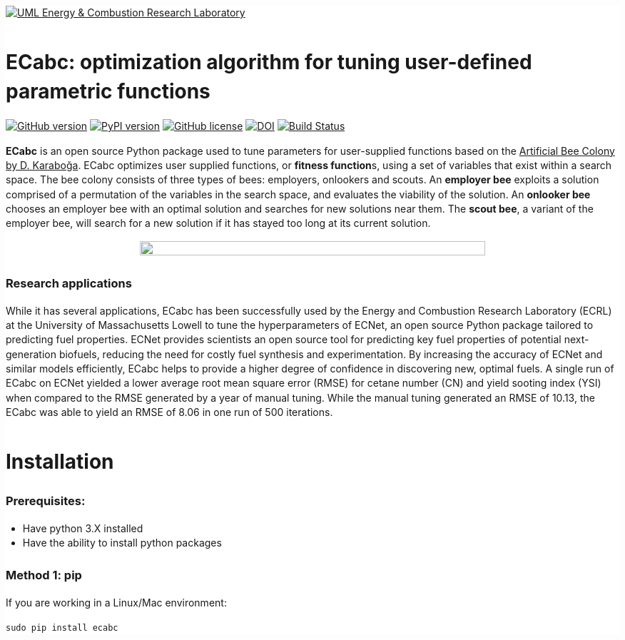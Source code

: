[![UML Energy & Combustion Research Laboratory](http://faculty.uml.edu/Hunter_Mack/uploads/9/7/1/3/97138798/1481826668_2.png)](http://faculty.uml.edu/Hunter_Mack/)

# ECabc: optimization algorithm for tuning user-defined parametric functions 
[![GitHub version](https://badge.fury.io/gh/ECRL%2FECabc.svg)](https://badge.fury.io/gh/ECRL%2FECabc)
[![PyPI version](https://badge.fury.io/py/ecabc.svg)](https://badge.fury.io/py/ecabc)
[![GitHub license](https://img.shields.io/badge/license-MIT-blue.svg)](https://github.com/ECRL/ecabc/blob/master/LICENSE)
[![DOI](http://joss.theoj.org/papers/10.21105/joss.01420/status.svg)](https://doi.org/10.21105/joss.01420)
[![Build Status](https://dev.azure.com/uml-ecrl/package-management/_apis/build/status/ECRL.ecabc?branchName=master)](https://dev.azure.com/uml-ecrl/package-management/_build/latest?definitionId=5&branchName=master)

**ECabc** is an open source Python package used to tune parameters for user-supplied functions based on the [Artificial Bee Colony by D. Karaboğa](http://scholarpedia.org/article/Artificial_bee_colony_algorithm). ECabc optimizes user supplied functions, or **fitness function**s, using a set of variables that exist within a search space. The bee colony consists of three types of bees: employers, onlookers and scouts. An **employer bee** exploits a solution comprised of a permutation of the variables in the search space, and evaluates the viability of the solution. An **onlooker bee** chooses an employer bee with an optimal solution and searches for new solutions near them. The **scout bee**, a variant of the employer bee, will search for a new solution if it has stayed too long at its current solution.

<p align="center">
  <img align="center" src="docs/img/abc_visual_convergence.gif" width="75%" height="75%">
</p>

### Research applications
While it has several applications, ECabc has been successfully used by the Energy and Combustion Research Laboratory (ECRL) at the University of Massachusetts Lowell to tune the hyperparameters of ECNet, an open source Python package tailored to predicting fuel properties. ECNet provides scientists an open source tool for predicting key fuel properties of potential next-generation biofuels, reducing the need for costly fuel synthesis and experimentation. By increasing the accuracy of ECNet and similar models efficiently, ECabc helps to provide a higher degree of confidence in discovering new, optimal fuels. A single run of ECabc on ECNet yielded a lower average root mean square error (RMSE) for cetane number (CN) and yield sooting index (YSI) when compared to the RMSE generated by a year of manual tuning. While the manual tuning generated an RMSE of 10.13, the ECabc was able to yield an RMSE of 8.06 in one run of 500 iterations.

# Installation

### Prerequisites:
- Have python 3.X installed
- Have the ability to install python packages

### Method 1: pip
If you are working in a Linux/Mac environment:
```
sudo pip install ecabc
```
